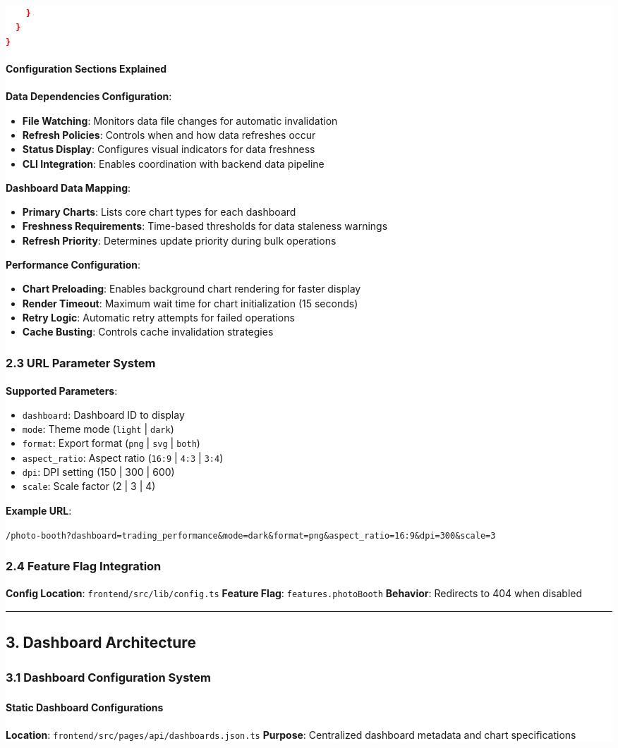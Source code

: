 ```json
    }
  }
}
```

#### Configuration Sections Explained

**Data Dependencies Configuration**:
- **File Watching**: Monitors data file changes for automatic invalidation
- **Refresh Policies**: Controls when and how data refreshes occur
- **Status Display**: Configures visual indicators for data freshness
- **CLI Integration**: Enables coordination with backend data pipeline

**Dashboard Data Mapping**:
- **Primary Charts**: Lists core chart types for each dashboard
- **Freshness Requirements**: Time-based thresholds for data staleness warnings
- **Refresh Priority**: Determines update priority during bulk operations

**Performance Configuration**:
- **Chart Preloading**: Enables background chart rendering for faster display
- **Render Timeout**: Maximum wait time for chart initialization (15 seconds)
- **Retry Logic**: Automatic retry attempts for failed operations
- **Cache Busting**: Controls cache invalidation strategies

### 2.3 URL Parameter System

**Supported Parameters**:
- `dashboard`: Dashboard ID to display
- `mode`: Theme mode (`light` | `dark`)
- `format`: Export format (`png` | `svg` | `both`)
- `aspect_ratio`: Aspect ratio (`16:9` | `4:3` | `3:4`)
- `dpi`: DPI setting (150 | 300 | 600)
- `scale`: Scale factor (2 | 3 | 4)

**Example URL**:
```
/photo-booth?dashboard=trading_performance&mode=dark&format=png&aspect_ratio=16:9&dpi=300&scale=3
```

### 2.4 Feature Flag Integration

**Config Location**: `frontend/src/lib/config.ts`
**Feature Flag**: `features.photoBooth`
**Behavior**: Redirects to 404 when disabled

---

## 3. Dashboard Architecture

### 3.1 Dashboard Configuration System

#### Static Dashboard Configurations
**Location**: `frontend/src/pages/api/dashboards.json.ts`
**Purpose**: Centralized dashboard metadata and chart specifications
